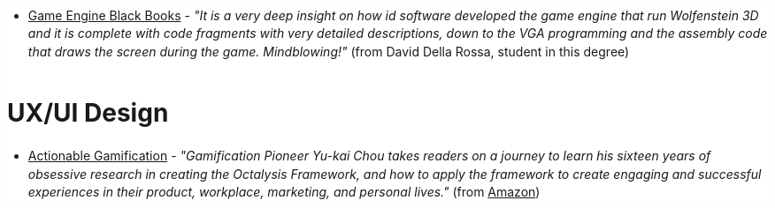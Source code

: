 - [Game Engine Black Books](http://fabiensanglard.net/gebb/index.html) - _"It is a very deep insight on how id software developed the game engine that run Wolfenstein 3D and it is complete with code fragments with very detailed descriptions, down to the VGA programming and the assembly code that draws the screen during the game. Mindblowing!"_ (from David Della Rossa, student in this degree)

# UX/UI Design

- [Actionable Gamification](https://yukaichou.com/gamification-book/) - _"Gamification Pioneer Yu-kai Chou takes readers on a journey to learn his sixteen years of obsessive research in creating the Octalysis Framework, and how to apply the framework to create engaging and successful experiences in their product, workplace, marketing, and personal lives."_ (from [Amazon](https://www.amazon.com/Actionable-Gamification-Beyond-Points-Leaderboards/dp/1511744049/))
